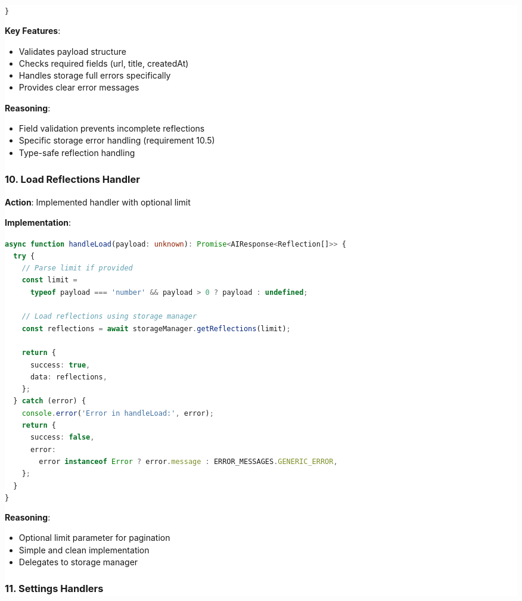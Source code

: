 ```typescript
}
```

**Key Features**:

- Validates payload structure
- Checks required fields (url, title, createdAt)
- Handles storage full errors specifically
- Provides clear error messages

**Reasoning**:

- Field validation prevents incomplete reflections
- Specific storage error handling (requirement 10.5)
- Type-safe reflection handling

### 10. Load Reflections Handler

**Action**: Implemented handler with optional limit

**Implementation**:

```typescript
async function handleLoad(payload: unknown): Promise<AIResponse<Reflection[]>> {
  try {
    // Parse limit if provided
    const limit =
      typeof payload === 'number' && payload > 0 ? payload : undefined;

    // Load reflections using storage manager
    const reflections = await storageManager.getReflections(limit);

    return {
      success: true,
      data: reflections,
    };
  } catch (error) {
    console.error('Error in handleLoad:', error);
    return {
      success: false,
      error:
        error instanceof Error ? error.message : ERROR_MESSAGES.GENERIC_ERROR,
    };
  }
}
```

**Reasoning**:

- Optional limit parameter for pagination
- Simple and clean implementation
- Delegates to storage manager

### 11. Settings Handlers
